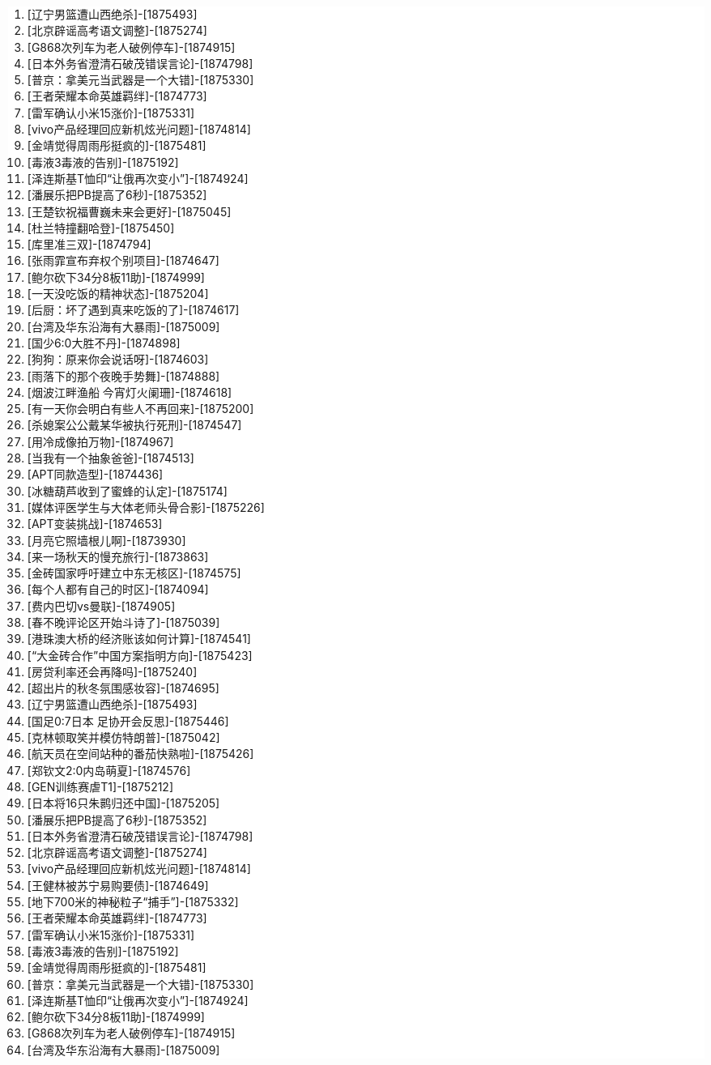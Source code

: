 1. [辽宁男篮遭山西绝杀]-[1875493]
1. [北京辟谣高考语文调整]-[1875274]
1. [G868次列车为老人破例停车]-[1874915]
1. [日本外务省澄清石破茂错误言论]-[1874798]
1. [普京：拿美元当武器是一个大错]-[1875330]
1. [王者荣耀本命英雄羁绊]-[1874773]
1. [雷军确认小米15涨价]-[1875331]
1. [vivo产品经理回应新机炫光问题]-[1874814]
1. [金靖觉得周雨彤挺疯的]-[1875481]
1. [毒液3毒液的告别]-[1875192]
1. [泽连斯基T恤印“让俄再次变小”]-[1874924]
1. [潘展乐把PB提高了6秒]-[1875352]
1. [王楚钦祝福曹巍未来会更好]-[1875045]
1. [杜兰特撞翻哈登]-[1875450]
1. [库里准三双]-[1874794]
1. [张雨霏宣布弃权个别项目]-[1874647]
1. [鲍尔砍下34分8板11助]-[1874999]
1. [一天没吃饭的精神状态]-[1875204]
1. [后厨：坏了遇到真来吃饭的了]-[1874617]
1. [台湾及华东沿海有大暴雨]-[1875009]
1. [国少6:0大胜不丹]-[1874898]
1. [狗狗：原来你会说话呀]-[1874603]
1. [雨落下的那个夜晚手势舞]-[1874888]
1. [烟波江畔渔船 今宵灯火阑珊]-[1874618]
1. [有一天你会明白有些人不再回来]-[1875200]
1. [杀媳案公公戴某华被执行死刑]-[1874547]
1. [用冷成像拍万物]-[1874967]
1. [当我有一个抽象爸爸]-[1874513]
1. [APT同款造型]-[1874436]
1. [冰糖葫芦收到了蜜蜂的认定]-[1875174]
1. [媒体评医学生与大体老师头骨合影]-[1875226]
1. [APT变装挑战]-[1874653]
1. [月亮它照墙根儿啊]-[1873930]
1. [来一场秋天的慢充旅行]-[1873863]
1. [金砖国家呼吁建立中东无核区]-[1874575]
1. [每个人都有自己的时区]-[1874094]
1. [费内巴切vs曼联]-[1874905]
1. [春不晚评论区开始斗诗了]-[1875039]
1. [港珠澳大桥的经济账该如何计算]-[1874541]
1. [“大金砖合作”中国方案指明方向]-[1875423]
1. [房贷利率还会再降吗]-[1875240]
1. [超出片的秋冬氛围感妆容]-[1874695]
1. [辽宁男篮遭山西绝杀]-[1875493]
1. [国足0:7日本 足协开会反思]-[1875446]
1. [克林顿取笑并模仿特朗普]-[1875042]
1. [航天员在空间站种的番茄快熟啦]-[1875426]
1. [郑钦文2:0内岛萌夏]-[1874576]
1. [GEN训练赛虐T1]-[1875212]
1. [日本将16只朱鹮归还中国]-[1875205]
1. [潘展乐把PB提高了6秒]-[1875352]
1. [日本外务省澄清石破茂错误言论]-[1874798]
1. [北京辟谣高考语文调整]-[1875274]
1. [vivo产品经理回应新机炫光问题]-[1874814]
1. [王健林被苏宁易购要债]-[1874649]
1. [地下700米的神秘粒子“捕手”]-[1875332]
1. [王者荣耀本命英雄羁绊]-[1874773]
1. [雷军确认小米15涨价]-[1875331]
1. [毒液3毒液的告别]-[1875192]
1. [金靖觉得周雨彤挺疯的]-[1875481]
1. [普京：拿美元当武器是一个大错]-[1875330]
1. [泽连斯基T恤印“让俄再次变小”]-[1874924]
1. [鲍尔砍下34分8板11助]-[1874999]
1. [G868次列车为老人破例停车]-[1874915]
1. [台湾及华东沿海有大暴雨]-[1875009]